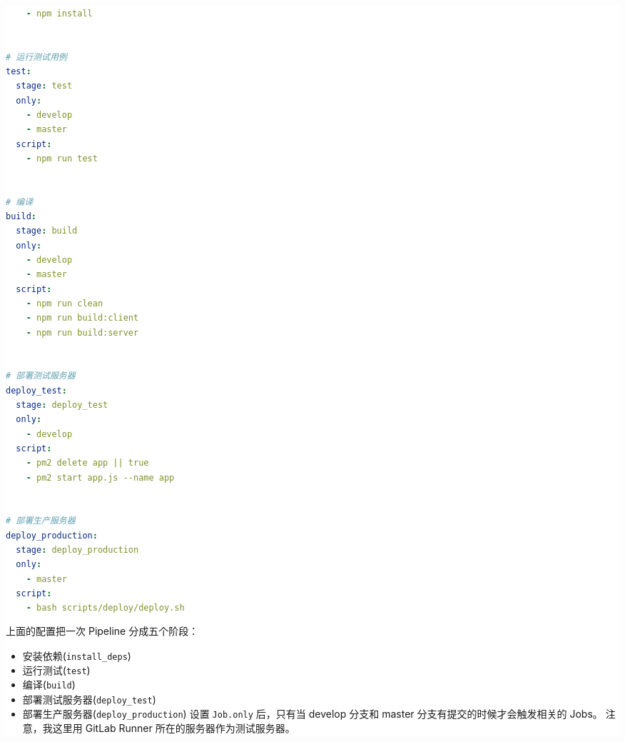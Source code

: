 ```YAML
    - npm install


# 运行测试用例
test:
  stage: test
  only:
    - develop
    - master
  script:
    - npm run test


# 编译
build:
  stage: build
  only:
    - develop
    - master
  script:
    - npm run clean
    - npm run build:client
    - npm run build:server


# 部署测试服务器
deploy_test:
  stage: deploy_test
  only:
    - develop
  script:
    - pm2 delete app || true
    - pm2 start app.js --name app


# 部署生产服务器
deploy_production:
  stage: deploy_production
  only:
    - master
  script:
    - bash scripts/deploy/deploy.sh
```
上面的配置把一次 Pipeline 分成五个阶段：

 - 安装依赖(`install_deps`)
 - 运行测试(`test`)
 - 编译(`build`)
 - 部署测试服务器(`deploy_test`)
 - 部署生产服务器(`deploy_production`)
设置 `Job.only` 后，只有当 develop 分支和 master 分支有提交的时候才会触发相关的 Jobs。 注意，我这里用 GitLab Runner 所在的服务器作为测试服务器。
